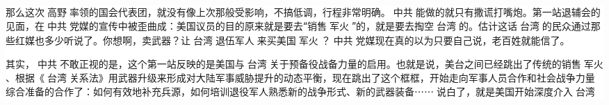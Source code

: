  </h2>
 <p>
  那么这次
  <ok href="/term/654344">
   高野
  </ok>
  率领的国会代表团，就没有像上次那般受影响，不搞低调，行程非常明确。
  <ok href="/term/1059">
   中共
  </ok>
  能做的就只有撒谎打嘴炮。第一站退辅会的见面，在
  <ok href="/term/1059">
   中共
  </ok>
  党媒的宣传中被歪曲成：美国议员的目的原来就是要去“销售
  <ok href="/term/67624">
   军火
  </ok>
  ”的，就是要去掏空
  <ok href="/term/1821">
   台湾
  </ok>
  的。估计这话
  <ok href="/term/1821">
   台湾
  </ok>
  的民众通过那些红媒也多少听说了。你想啊，卖武器？让
  <ok href="/term/1821">
   台湾
  </ok>
  <ok href="/term/23158">
   退伍军人
  </ok>
  来买美国
  <ok href="/term/67624">
   军火
  </ok>
  ？
  <ok href="/term/1059">
   中共
  </ok>
  党媒现在真的以为只要自己说，老百姓就能信了。
 </p>
 <p>
  其实，
  <ok href="/term/1059">
   中共
  </ok>
  不敢正视的是，这个第一站反映的是美国与
  <ok href="/term/1821">
   台湾
  </ok>
  关于预备役战备力量的启用。也就是说，美台之间已经跳出了传统的销售
  <ok href="/term/67624">
   军火
  </ok>
  、根据《
  <ok href="/term/1821">
   台湾
  </ok>
  关系法》用武器升级来形成对大陆军事威胁提升的动态平衡，现在跳出了这个框框，开始走向军事人员合作和社会战争力量综合准备的合作了：如何有效地补充兵源，如何培训退役军人熟悉新的战争形式、新的武器装备⋯⋯ 说白了，就是美国开始深度介入
  <ok href="/term/1821">
   台湾